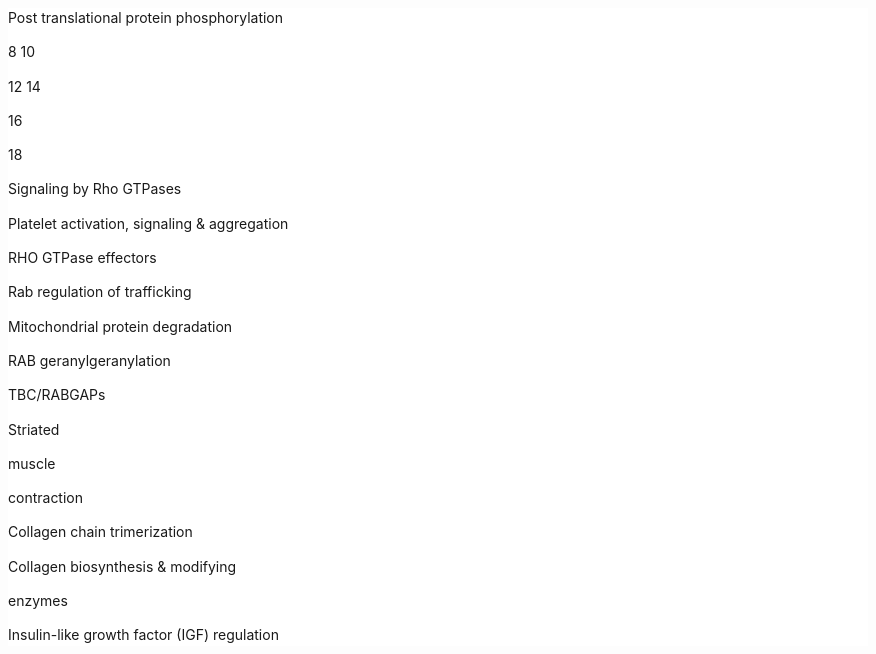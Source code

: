 Post
translational
protein
phosphorylation



8
10

12
14

16

18



Signaling by
Rho GTPases


Platelet activation,
signaling & aggregation


RHO GTPase
effectors

Rab regulation
of trafficking


Mitochondrial
protein degradation


RAB
geranylgeranylation

TBC/RABGAPs



Striated

muscle

contraction


Collagen chain
trimerization


Collagen
biosynthesis
& modifying

enzymes



Insulin-like
growth factor (IGF)
regulation
